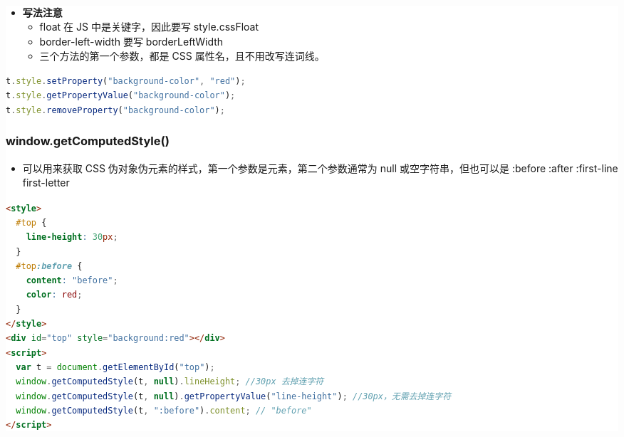 - **写法注意**
  - float 在 JS 中是关键字，因此要写 style.cssFloat
  - border-left-width 要写 borderLeftWidth
  - 三个方法的第一个参数，都是 CSS 属性名，且不用改写连词线。

```js
t.style.setProperty("background-color", "red");
t.style.getPropertyValue("background-color");
t.style.removeProperty("background-color");
```

### window.getComputedStyle()

- 可以用来获取 CSS 伪对象伪元素的样式，第一个参数是元素，第二个参数通常为 null 或空字符串，但也可以是 :before :after :first-line first-letter

```html
<style>
  #top {
    line-height: 30px;
  }
  #top:before {
    content: "before";
    color: red;
  }
</style>
<div id="top" style="background:red"></div>
<script>
  var t = document.getElementById("top");
  window.getComputedStyle(t, null).lineHeight; //30px 去掉连字符
  window.getComputedStyle(t, null).getPropertyValue("line-height"); //30px，无需去掉连字符
  window.getComputedStyle(t, ":before").content; // "before"
</script>
```
